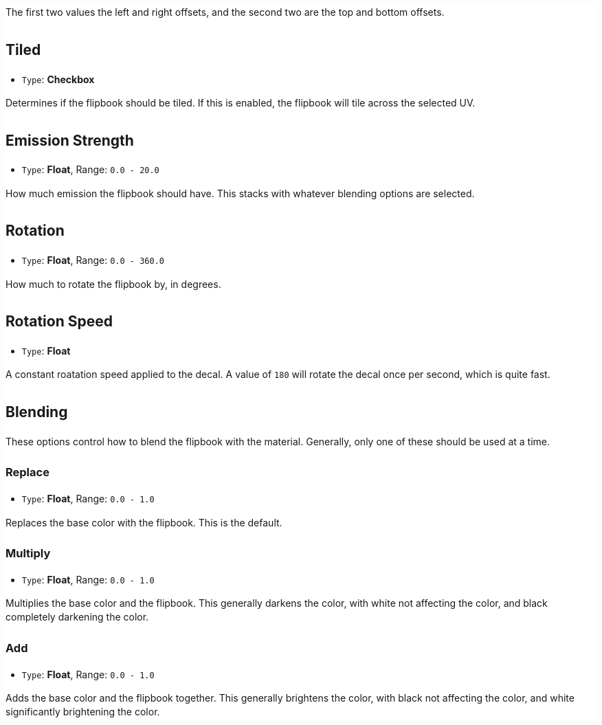 The first two values the left and right offsets, and the second two are the top and bottom offsets.

## Tiled

- `Type`: **Checkbox**

Determines if the flipbook should be tiled. If this is enabled, the flipbook will tile across the selected UV.

## Emission Strength

- `Type`: **Float**, Range: `0.0 - 20.0`

How much emission the flipbook should have. This stacks with whatever blending options are selected.

## Rotation

- `Type`: **Float**, Range: `0.0 - 360.0`

How much to rotate the flipbook by, in degrees.

## Rotation Speed

- `Type`: **Float**

A constant roatation speed applied to the decal. A value of `180` will rotate the decal once per second, which is quite fast.

## Blending

These options control how to blend the flipbook with the material. Generally, only one of these should be used at a time.

### Replace

- `Type`: **Float**, Range: `0.0 - 1.0`

Replaces the base color with the flipbook. This is the default.

### Multiply

- `Type`: **Float**, Range: `0.0 - 1.0`

Multiplies the base color and the flipbook. This generally darkens the color, with white not affecting the color, and black completely darkening the color.

### Add

- `Type`: **Float**, Range: `0.0 - 1.0`

Adds the base color and the flipbook together. This generally brightens the color, with black not affecting the color, and white significantly brightening the color.
